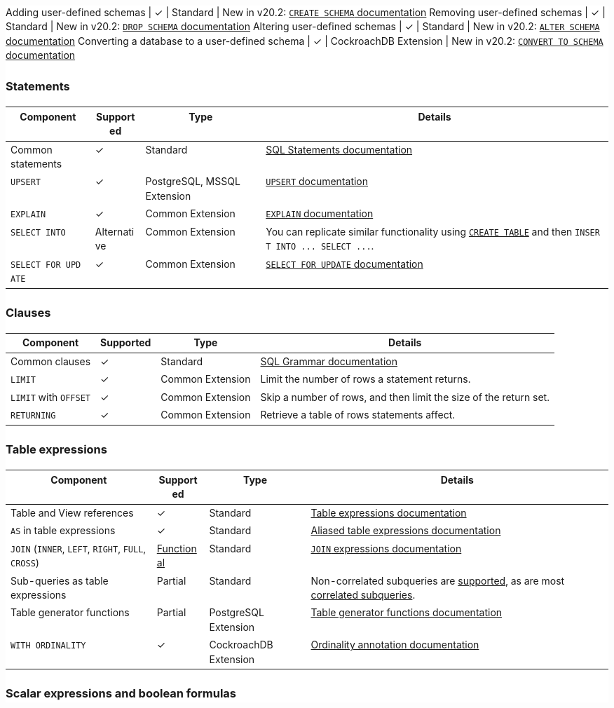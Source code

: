  Adding user-defined schemas | ✓ | Standard | <span class="version-tag">New in v20.2:</span> [`CREATE SCHEMA` documentation](create-schema.html)
 Removing user-defined schemas | ✓ | Standard | <span class="version-tag">New in v20.2:</span> [`DROP SCHEMA` documentation](drop-schema.html)
 Altering user-defined schemas | ✓ | Standard | <span class="version-tag">New in v20.2:</span> [`ALTER SCHEMA` documentation](create-schema.html)
 Converting a database to a user-defined schema | ✓ | CockroachDB Extension | <span class="version-tag">New in v20.2:</span> [`CONVERT TO SCHEMA` documentation](convert-to-schema.html)

### Statements

 Component | Supported | Type | Details
-----------|-----------|------|---------
 Common statements | ✓ | Standard | [SQL Statements documentation](sql-statements.html)
 `UPSERT` | ✓ | PostgreSQL, MSSQL Extension | [`UPSERT` documentation](upsert.html)
 `EXPLAIN` | ✓ | Common Extension | [`EXPLAIN` documentation](explain.html)
 `SELECT INTO` | Alternative | Common Extension | You can replicate similar functionality using [`CREATE TABLE`](create-table.html) and then `INSERT INTO ... SELECT ...`.
 `SELECT FOR UPDATE` | ✓ | Common Extension |  [`SELECT FOR UPDATE` documentation](select-for-update.html)

### Clauses

 Component | Supported | Type | Details
-----------|-----------|------|---------
 Common clauses | ✓ | Standard | [SQL Grammar documentation](sql-grammar.html)  
 `LIMIT` | ✓ | Common Extension | Limit the number of rows a statement returns.
 `LIMIT` with `OFFSET` | ✓ | Common Extension | Skip a number of rows, and then limit the size of the return set.
 `RETURNING` | ✓ | Common Extension | Retrieve a table of rows statements affect.

### Table expressions

 Component | Supported | Type | Details
-----------|-----------|------|---------
 Table and View references | ✓ | Standard | [Table expressions documentation](table-expressions.html#table-or-view-names)
 `AS` in table expressions | ✓ | Standard | [Aliased table expressions documentation](table-expressions.html#aliased-table-expressions)
 `JOIN` (`INNER`, `LEFT`, `RIGHT`, `FULL`, `CROSS`) | [Functional](https://www.cockroachlabs.com/blog/better-sql-joins-in-cockroachdb/) | Standard | [`JOIN` expressions documentation](table-expressions.html#join-expressions)
 Sub-queries as table expressions | Partial | Standard | Non-correlated subqueries are [supported](table-expressions.html#subqueries-as-table-expressions), as are most [correlated subqueries](subqueries.html#correlated-subqueries).
 Table generator functions | Partial | PostgreSQL Extension | [Table generator functions documentation](table-expressions.html#table-generator-functions)
 `WITH ORDINALITY` | ✓ | CockroachDB Extension | [Ordinality annotation documentation](table-expressions.html#ordinality-annotation)

### Scalar expressions and boolean formulas
